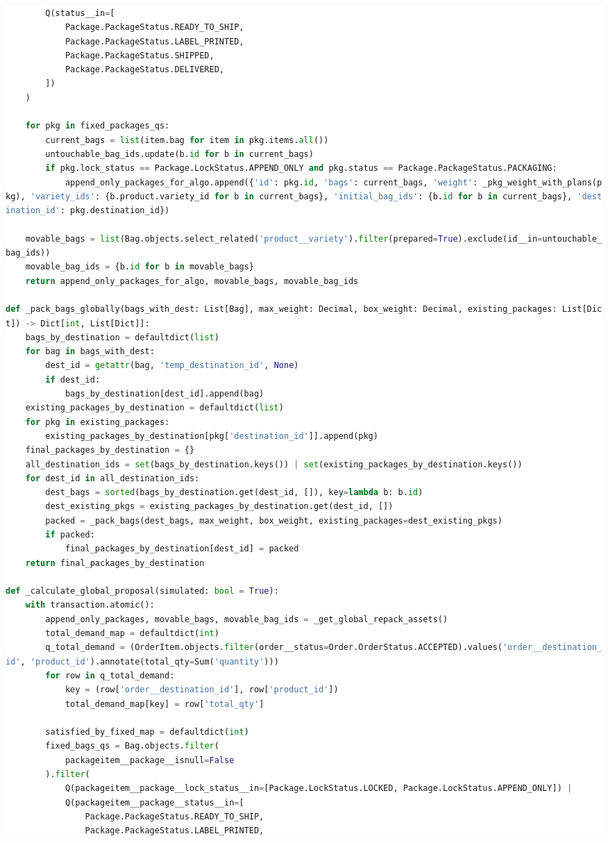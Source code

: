 ```python
        Q(status__in=[
            Package.PackageStatus.READY_TO_SHIP,
            Package.PackageStatus.LABEL_PRINTED,
            Package.PackageStatus.SHIPPED,
            Package.PackageStatus.DELIVERED,
        ])
    )

    for pkg in fixed_packages_qs:
        current_bags = list(item.bag for item in pkg.items.all())
        untouchable_bag_ids.update(b.id for b in current_bags)
        if pkg.lock_status == Package.LockStatus.APPEND_ONLY and pkg.status == Package.PackageStatus.PACKAGING:
            append_only_packages_for_algo.append({'id': pkg.id, 'bags': current_bags, 'weight': _pkg_weight_with_plans(pkg), 'variety_ids': {b.product.variety_id for b in current_bags}, 'initial_bag_ids': {b.id for b in current_bags}, 'destination_id': pkg.destination_id})
    
    movable_bags = list(Bag.objects.select_related('product__variety').filter(prepared=True).exclude(id__in=untouchable_bag_ids))
    movable_bag_ids = {b.id for b in movable_bags}
    return append_only_packages_for_algo, movable_bags, movable_bag_ids

def _pack_bags_globally(bags_with_dest: List[Bag], max_weight: Decimal, box_weight: Decimal, existing_packages: List[Dict]) -> Dict[int, List[Dict]]:
    bags_by_destination = defaultdict(list)
    for bag in bags_with_dest:
        dest_id = getattr(bag, 'temp_destination_id', None)
        if dest_id:
            bags_by_destination[dest_id].append(bag)
    existing_packages_by_destination = defaultdict(list)
    for pkg in existing_packages:
        existing_packages_by_destination[pkg['destination_id']].append(pkg)
    final_packages_by_destination = {}
    all_destination_ids = set(bags_by_destination.keys()) | set(existing_packages_by_destination.keys())
    for dest_id in all_destination_ids:
        dest_bags = sorted(bags_by_destination.get(dest_id, []), key=lambda b: b.id)
        dest_existing_pkgs = existing_packages_by_destination.get(dest_id, [])
        packed = _pack_bags(dest_bags, max_weight, box_weight, existing_packages=dest_existing_pkgs)
        if packed:
            final_packages_by_destination[dest_id] = packed
    return final_packages_by_destination

def _calculate_global_proposal(simulated: bool = True):
    with transaction.atomic():
        append_only_packages, movable_bags, movable_bag_ids = _get_global_repack_assets()
        total_demand_map = defaultdict(int)
        q_total_demand = (OrderItem.objects.filter(order__status=Order.OrderStatus.ACCEPTED).values('order__destination_id', 'product_id').annotate(total_qty=Sum('quantity')))
        for row in q_total_demand:
            key = (row['order__destination_id'], row['product_id'])
            total_demand_map[key] = row['total_qty']
        
        satisfied_by_fixed_map = defaultdict(int)
        fixed_bags_qs = Bag.objects.filter(
            packageitem__package__isnull=False
        ).filter(
            Q(packageitem__package__lock_status__in=[Package.LockStatus.LOCKED, Package.LockStatus.APPEND_ONLY]) |
            Q(packageitem__package__status__in=[
                Package.PackageStatus.READY_TO_SHIP,
                Package.PackageStatus.LABEL_PRINTED,
```